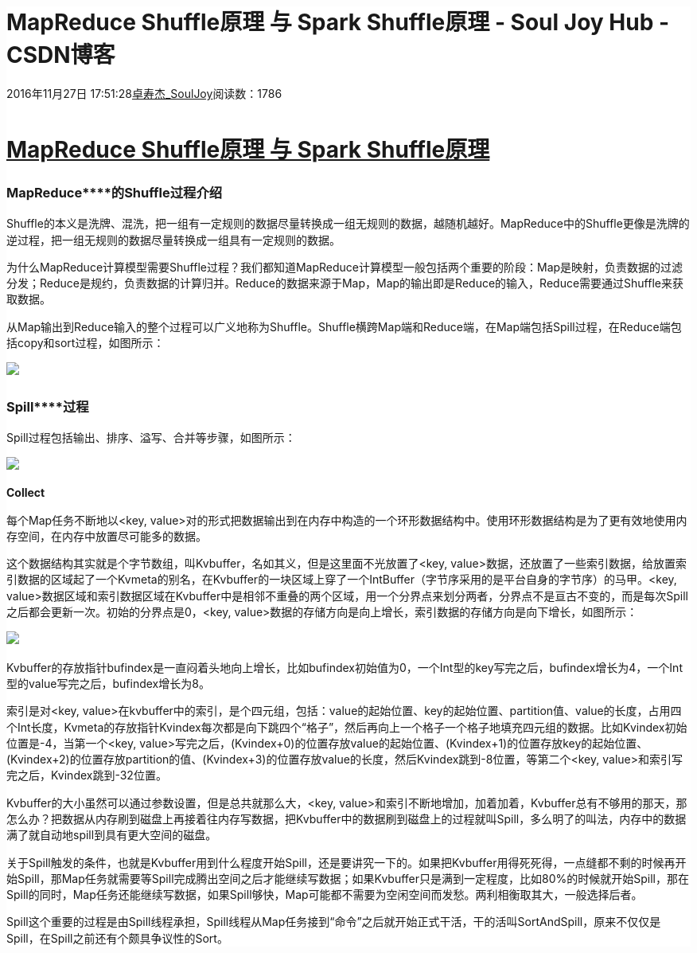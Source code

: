 # MapReduce Shuffle原理 与 Spark Shuffle原理 - Soul Joy Hub - CSDN博客

2016年11月27日 17:51:28[卓寿杰_SoulJoy](https://me.csdn.net/u011239443)阅读数：1786



# [MapReduce Shuffle原理 与 Spark Shuffle原理](http://www.cnblogs.com/yangsy0915/p/5528774.html)

### **MapReduce****的Shuffle过程介绍**

Shuffle的本义是洗牌、混洗，把一组有一定规则的数据尽量转换成一组无规则的数据，越随机越好。MapReduce中的Shuffle更像是洗牌的逆过程，把一组无规则的数据尽量转换成一组具有一定规则的数据。

为什么MapReduce计算模型需要Shuffle过程？我们都知道MapReduce计算模型一般包括两个重要的阶段：Map是映射，负责数据的过滤分发；Reduce是规约，负责数据的计算归并。Reduce的数据来源于Map，Map的输出即是Reduce的输入，Reduce需要通过Shuffle来获取数据。

从Map输出到Reduce输入的整个过程可以广义地称为Shuffle。Shuffle横跨Map端和Reduce端，在Map端包括Spill过程，在Reduce端包括copy和sort过程，如图所示：

![](http://cms.csdnimg.cn/article/201405/19/5379cc04b2d75.jpg)

### **Spill****过程**

Spill过程包括输出、排序、溢写、合并等步骤，如图所示：

![](http://cms.csdnimg.cn/article/201405/19/5379cc1f855ce.jpg)

**Collect**

每个Map任务不断地以<key, value>对的形式把数据输出到在内存中构造的一个环形数据结构中。使用环形数据结构是为了更有效地使用内存空间，在内存中放置尽可能多的数据。

这个数据结构其实就是个字节数组，叫Kvbuffer，名如其义，但是这里面不光放置了<key, value>数据，还放置了一些索引数据，给放置索引数据的区域起了一个Kvmeta的别名，在Kvbuffer的一块区域上穿了一个IntBuffer（字节序采用的是平台自身的字节序）的马甲。<key, value>数据区域和索引数据区域在Kvbuffer中是相邻不重叠的两个区域，用一个分界点来划分两者，分界点不是亘古不变的，而是每次Spill之后都会更新一次。初始的分界点是0，<key, value>数据的存储方向是向上增长，索引数据的存储方向是向下增长，如图所示：

![](http://cms.csdnimg.cn/article/201405/19/5379cc36bb266.jpg)

Kvbuffer的存放指针bufindex是一直闷着头地向上增长，比如bufindex初始值为0，一个Int型的key写完之后，bufindex增长为4，一个Int型的value写完之后，bufindex增长为8。

索引是对<key, value>在kvbuffer中的索引，是个四元组，包括：value的起始位置、key的起始位置、partition值、value的长度，占用四个Int长度，Kvmeta的存放指针Kvindex每次都是向下跳四个“格子”，然后再向上一个格子一个格子地填充四元组的数据。比如Kvindex初始位置是-4，当第一个<key, value>写完之后，(Kvindex+0)的位置存放value的起始位置、(Kvindex+1)的位置存放key的起始位置、(Kvindex+2)的位置存放partition的值、(Kvindex+3)的位置存放value的长度，然后Kvindex跳到-8位置，等第二个<key, value>和索引写完之后，Kvindex跳到-32位置。

Kvbuffer的大小虽然可以通过参数设置，但是总共就那么大，<key, value>和索引不断地增加，加着加着，Kvbuffer总有不够用的那天，那怎么办？把数据从内存刷到磁盘上再接着往内存写数据，把Kvbuffer中的数据刷到磁盘上的过程就叫Spill，多么明了的叫法，内存中的数据满了就自动地spill到具有更大空间的磁盘。

关于Spill触发的条件，也就是Kvbuffer用到什么程度开始Spill，还是要讲究一下的。如果把Kvbuffer用得死死得，一点缝都不剩的时候再开始Spill，那Map任务就需要等Spill完成腾出空间之后才能继续写数据；如果Kvbuffer只是满到一定程度，比如80%的时候就开始Spill，那在Spill的同时，Map任务还能继续写数据，如果Spill够快，Map可能都不需要为空闲空间而发愁。两利相衡取其大，一般选择后者。

Spill这个重要的过程是由Spill线程承担，Spill线程从Map任务接到“命令”之后就开始正式干活，干的活叫SortAndSpill，原来不仅仅是Spill，在Spill之前还有个颇具争议性的Sort。
